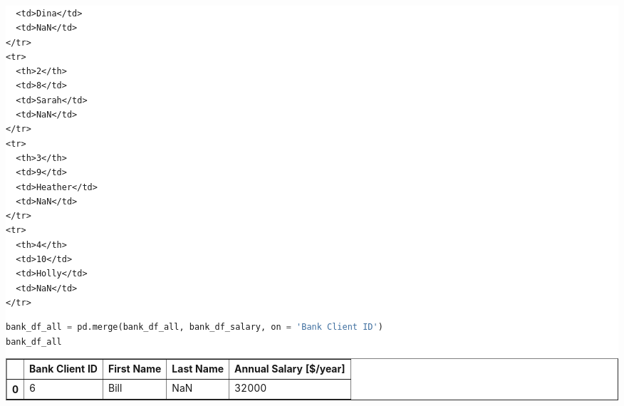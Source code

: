       <td>Dina</td>
      <td>NaN</td>
    </tr>
    <tr>
      <th>2</th>
      <td>8</td>
      <td>Sarah</td>
      <td>NaN</td>
    </tr>
    <tr>
      <th>3</th>
      <td>9</td>
      <td>Heather</td>
      <td>NaN</td>
    </tr>
    <tr>
      <th>4</th>
      <td>10</td>
      <td>Holly</td>
      <td>NaN</td>
    </tr>
  </tbody>
</table>
</div>




```python
bank_df_all = pd.merge(bank_df_all, bank_df_salary, on = 'Bank Client ID')
bank_df_all
```




<div>
<style scoped>
    .dataframe tbody tr th:only-of-type {
        vertical-align: middle;
    }

    .dataframe tbody tr th {
        vertical-align: top;
    }

    .dataframe thead th {
        text-align: right;
    }
</style>
<table border="1" class="dataframe">
  <thead>
    <tr style="text-align: right;">
      <th></th>
      <th>Bank Client ID</th>
      <th>First Name</th>
      <th>Last Name</th>
      <th>Annual Salary [$/year]</th>
    </tr>
  </thead>
  <tbody>
    <tr>
      <th>0</th>
      <td>6</td>
      <td>Bill</td>
      <td>NaN</td>
      <td>32000</td>
    </tr>